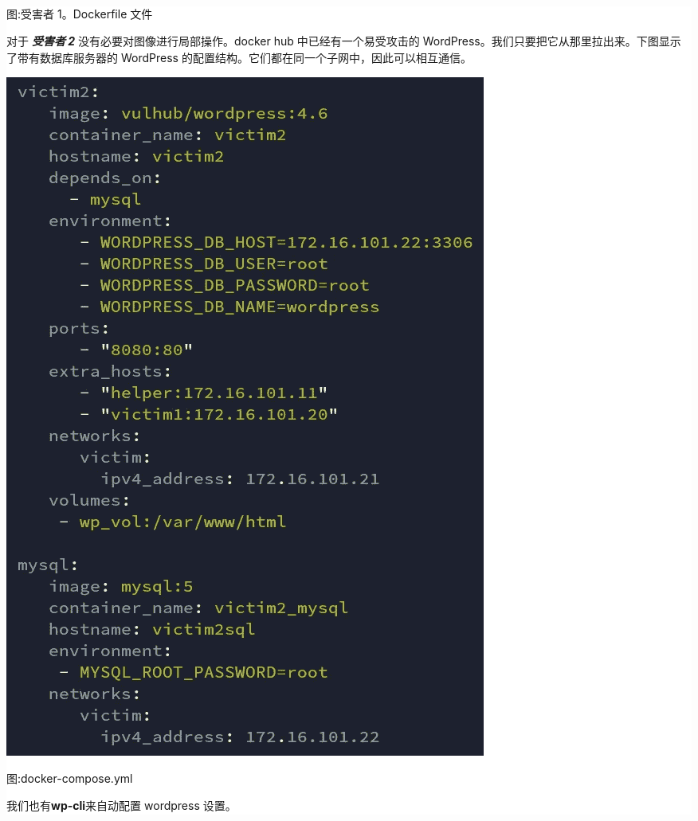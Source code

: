 图:受害者 1。Dockerfile 文件

对于 ***受害者 2*** 没有必要对图像进行局部操作。docker hub 中已经有一个易受攻击的 WordPress。我们只要把它从那里拉出来。下图显示了带有数据库服务器的 WordPress 的配置结构。它们都在同一个子网中，因此可以相互通信。

![](img/8dea5b9812e3ce90f9a0f202336142ee.png)

图:docker-compose.yml

我们也有**wp-cli**来自动配置 wordpress 设置。
